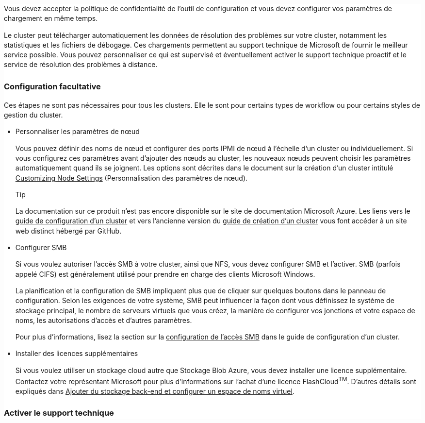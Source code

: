  Vous devez accepter la politique de confidentialité de l’outil de configuration et vous devez configurer vos paramètres de chargement en même temps.

  Le cluster peut télécharger automatiquement les données de résolution des problèmes sur votre cluster, notamment les statistiques et les fichiers de débogage. Ces chargements permettent au support technique de Microsoft de fournir le meilleur service possible. Vous pouvez personnaliser ce qui est supervisé et éventuellement activer le support technique proactif et le service de résolution des problèmes à distance.  

### <a name="optional-configuration"></a>Configuration facultative

Ces étapes ne sont pas nécessaires pour tous les clusters. Elle le sont pour certains types de workflow ou pour certains styles de gestion du cluster. 

* Personnaliser les paramètres de nœud

  Vous pouvez définir des noms de nœud et configurer des ports IPMI de nœud à l’échelle d’un cluster ou individuellement. Si vous configurez ces paramètres avant d’ajouter des nœuds au cluster, les nouveaux nœuds peuvent choisir les paramètres automatiquement quand ils se joignent. Les options sont décrites dans le document sur la création d’un cluster intitulé [Customizing Node Settings](https://azure.github.io/Avere/legacy/create_cluster/4_8/html/config_node.html) (Personnalisation des paramètres de nœud).

  > [!TIP]
  > La documentation sur ce produit n’est pas encore disponible sur le site de documentation Microsoft Azure. Les liens vers le [guide de configuration d’un cluster](https://azure.github.io/Avere/legacy/ops_guide/4_7/html/ops_conf_index.html) et vers l’ancienne version du [guide de création d’un cluster](https://azure.github.io/Avere/legacy/create_cluster/4_8/html/create_index.html) vous font accéder à un site web distinct hébergé par GitHub. 

* Configurer SMB

  Si vous voulez autoriser l’accès SMB à votre cluster, ainsi que NFS, vous devez configurer SMB et l’activer. SMB (parfois appelé CIFS) est généralement utilisé pour prendre en charge des clients Microsoft Windows.

  La planification et la configuration de SMB impliquent plus que de cliquer sur quelques boutons dans le panneau de configuration. Selon les exigences de votre système, SMB peut influencer la façon dont vous définissez le système de stockage principal, le nombre de serveurs virtuels que vous créez, la manière de configurer vos jonctions et votre espace de noms, les autorisations d’accès et d’autres paramètres.

  Pour plus d’informations, lisez la section sur la [configuration de l’accès SMB](https://azure.github.io/Avere/legacy/ops_guide/4_7/html/smb_overview.html) dans le guide de configuration d’un cluster.

* Installer des licences supplémentaires

  Si vous voulez utiliser un stockage cloud autre que Stockage Blob Azure, vous devez installer une licence supplémentaire. Contactez votre représentant Microsoft pour plus d’informations sur l’achat d’une licence FlashCloud<sup>TM</sup>. D’autres détails sont expliqués dans [Ajouter du stockage back-end et configurer un espace de noms virtuel](fxt-add-storage.md#about-back-end-storage).


### <a name="enable-support"></a>Activer le support technique
